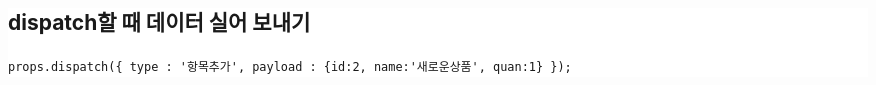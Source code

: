 


## dispatch할 때 데이터 실어 보내기

```react
props.dispatch({ type : '항목추가', payload : {id:2, name:'새로운상품', quan:1} });
```